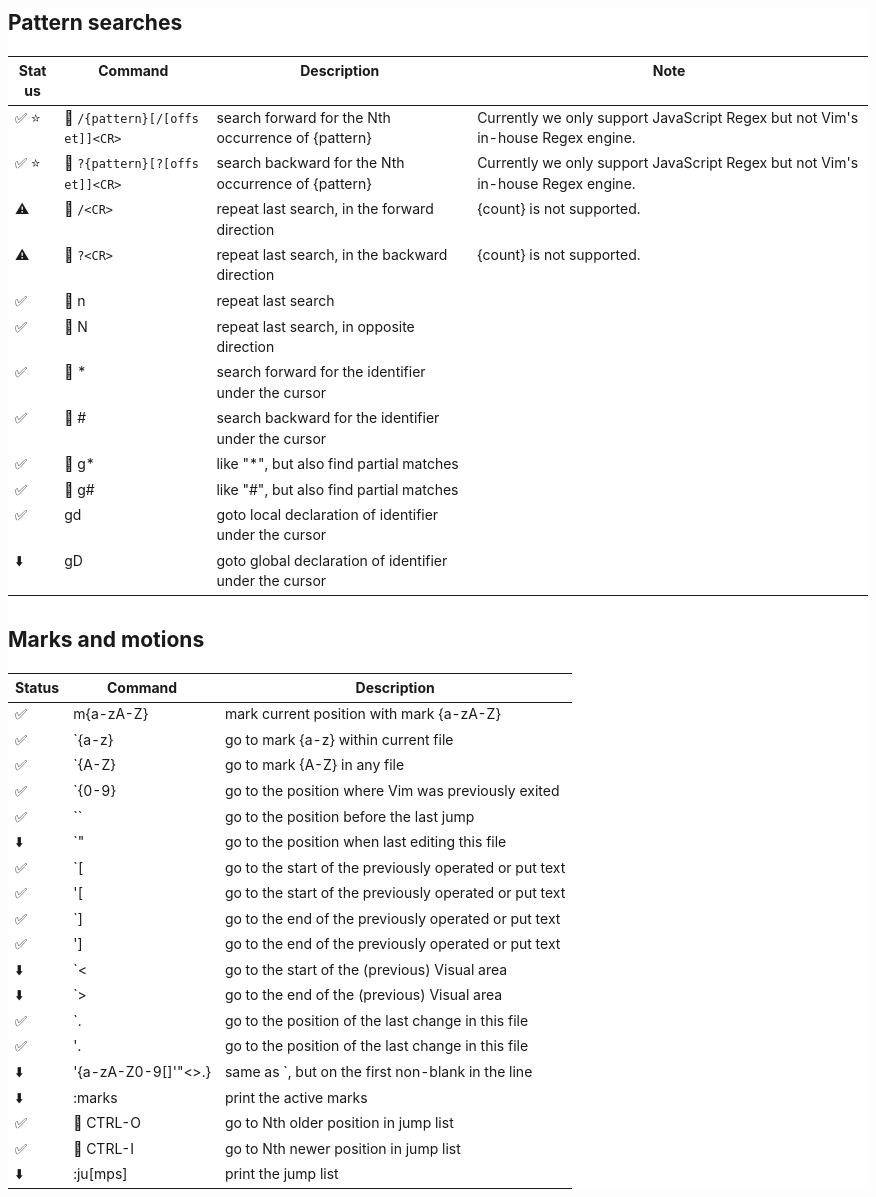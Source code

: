 ## Pattern searches

| Status                    | Command                            | Description                                            | Note                                                                            |
| ------------------------- | ---------------------------------- | ------------------------------------------------------ | ------------------------------------------------------------------------------- |
| :white_check_mark: :star: | :1234: `/{pattern}[/[offset]]<CR>` | search forward for the Nth occurrence of {pattern}     | Currently we only support JavaScript Regex but not Vim's in-house Regex engine. |
| :white_check_mark: :star: | :1234: `?{pattern}[?[offset]]<CR>` | search backward for the Nth occurrence of {pattern}    | Currently we only support JavaScript Regex but not Vim's in-house Regex engine. |
| :warning:                 | :1234: `/<CR>`                     | repeat last search, in the forward direction           | {count} is not supported.                                                       |
| :warning:                 | :1234: `?<CR>`                     | repeat last search, in the backward direction          | {count} is not supported.                                                       |
| :white_check_mark:        | :1234: n                           | repeat last search                                     |
| :white_check_mark:        | :1234: N                           | repeat last search, in opposite direction              |
| :white_check_mark:        | :1234: \*                          | search forward for the identifier under the cursor     |
| :white_check_mark:        | :1234: #                           | search backward for the identifier under the cursor    |
| :white_check_mark:        | :1234: g\*                         | like "\*", but also find partial matches               |
| :white_check_mark:        | :1234: g#                          | like "#", but also find partial matches                |
| :white_check_mark:        | gd                                 | goto local declaration of identifier under the cursor  |
| :arrow_down:              | gD                                 | goto global declaration of identifier under the cursor |

## Marks and motions

| Status             | Command             | Description                                            |
| ------------------ | ------------------- | ------------------------------------------------------ |
| :white_check_mark: | m{a-zA-Z}           | mark current position with mark {a-zA-Z}               |
| :white_check_mark: | `{a-z}              | go to mark {a-z} within current file                   |
| :white_check_mark: | `{A-Z}              | go to mark {A-Z} in any file                           |
| :white_check_mark: | `{0-9}              | go to the position where Vim was previously exited     |
| :white_check_mark: | ``                  | go to the position before the last jump                |
| :arrow_down:       | `"                  | go to the position when last editing this file         |
| :white_check_mark: | `[                  | go to the start of the previously operated or put text |
| :white_check_mark: | '[                  | go to the start of the previously operated or put text |
| :white_check_mark: | `]                  | go to the end of the previously operated or put text   |
| :white_check_mark: | ']                  | go to the end of the previously operated or put text   |
| :arrow_down:       | `<                  | go to the start of the (previous) Visual area          |
| :arrow_down:       | `>                  | go to the end of the (previous) Visual area            |
| :white_check_mark: | `.                  | go to the position of the last change in this file     |
| :white_check_mark: | '.                  | go to the position of the last change in this file     |
| :arrow_down:       | '{a-zA-Z0-9[]'"<>.} | same as `, but on the first non-blank in the line      |
| :arrow_down:       | :marks              | print the active marks                                 |
| :white_check_mark: | :1234: CTRL-O       | go to Nth older position in jump list                  |
| :white_check_mark: | :1234: CTRL-I       | go to Nth newer position in jump list                  |
| :arrow_down:       | :ju[mps]            | print the jump list                                    |
